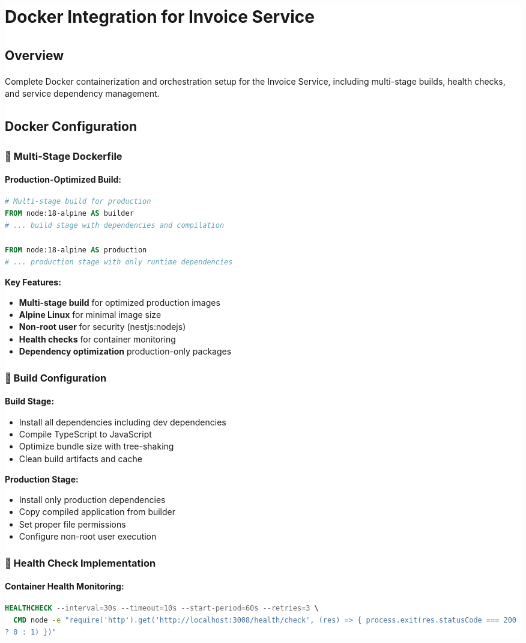 # Docker Integration for Invoice Service

## Overview

Complete Docker containerization and orchestration setup for the Invoice Service, including multi-stage builds, health checks, and service dependency management.

## Docker Configuration

### 🐳 Multi-Stage Dockerfile

**Production-Optimized Build:**
```dockerfile
# Multi-stage build for production
FROM node:18-alpine AS builder
# ... build stage with dependencies and compilation

FROM node:18-alpine AS production  
# ... production stage with only runtime dependencies
```

**Key Features:**
- **Multi-stage build** for optimized production images
- **Alpine Linux** for minimal image size
- **Non-root user** for security (nestjs:nodejs)
- **Health checks** for container monitoring
- **Dependency optimization** production-only packages

### 🔧 Build Configuration

**Build Stage:**
- Install all dependencies including dev dependencies
- Compile TypeScript to JavaScript
- Optimize bundle size with tree-shaking
- Clean build artifacts and cache

**Production Stage:**
- Install only production dependencies
- Copy compiled application from builder
- Set proper file permissions
- Configure non-root user execution

### 🏥 Health Check Implementation

**Container Health Monitoring:**
```dockerfile
HEALTHCHECK --interval=30s --timeout=10s --start-period=60s --retries=3 \
  CMD node -e "require('http').get('http://localhost:3008/health/check', (res) => { process.exit(res.statusCode === 200 ? 0 : 1) })"
```

